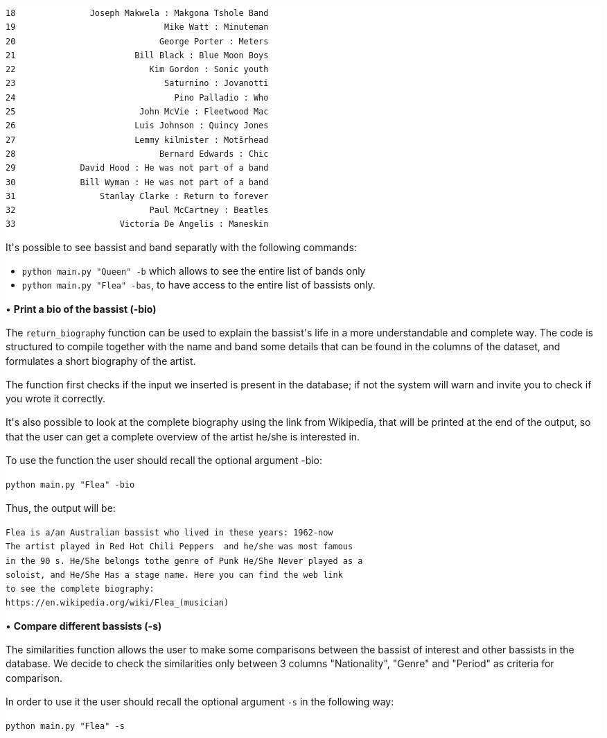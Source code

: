     18               Joseph Makwela : Makgona Tshole Band
    19                              Mike Watt : Minuteman
    20                             George Porter : Meters
    21                        Bill Black : Blue Moon Boys
    22                           Kim Gordon : Sonic youth
    23                              Saturnino : Jovanotti
    24                                Pino Palladio : Who
    25                         John McVie : Fleetwood Mac
    26                        Luis Johnson : Quincy Jones
    27                        Lemmy kilmister : Motšrhead
    28                             Bernard Edwards : Chic
    29             David Hood : He was not part of a band
    30             Bill Wyman : He was not part of a band
    31                 Stanlay Clarke : Return to forever
    32                           Paul McCartney : Beatles
    33                     Victoria De Angelis : Maneskin
    
It's possible to see  bassist and band separatly with the following commands:

-   `python main.py "Queen" -b`  which allows to see the entire list of bands only 
-   `python main.py "Flea" -bas`, to have access to the entire list of bassists only.

• **Print a bio of the bassist (-bio)**

The `return_biography` function can be used to explain the bassist's life in a more understandable and complete way. The code is structured to compile together with the name and  band some details that can be found in the columns of the dataset, and formulates a short biography of the artist.

The function first checks if the input we inserted is present in the database; if not the system will warn and invite you to check if you wrote it correctly.

It's also possible to look at the complete biography using the link from Wikipedia, that will be printed at the end of the output, so that the user can get a complete overview of the artist he/she is interested in.

To use the function the user should recall the optional argument -bio:

    python main.py "Flea" -bio

Thus, the output will be:

    Flea is a/an Australian bassist who lived in these years: 1962-now
    The artist played in Red Hot Chili Peppers  and he/she was most famous 
    in the 90 s. He/She belongs tothe genre of Punk He/She Never played as a 
    soloist, and He/She Has a stage name. Here you can find the web link
    to see the complete biography:  
    https://en.wikipedia.org/wiki/Flea_(musician)

• **Compare different bassists (-s)**

The similarities function allows the user to make some comparisons between the bassist of interest and other bassists in the database. We decide to check the similarities only between 3 columns "Nationality", "Genre" and "Period" as criteria for comparison.

In order to use it the user should recall the optional argument  `-s`  in the following way:

    python main.py "Flea" -s
 